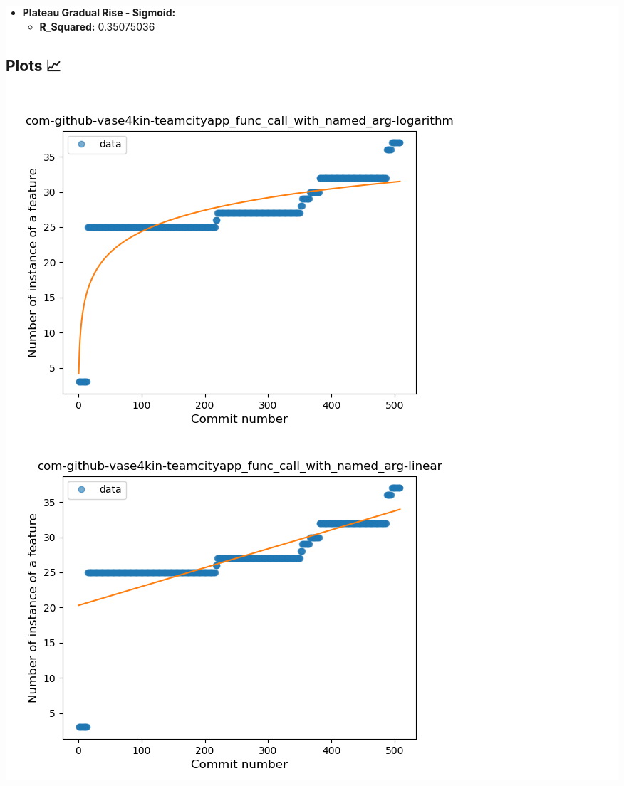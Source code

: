 * **Plateau Gradual Rise - Sigmoid:** ![equation](http://latex.codecogs.com/svg.latex?%5Cfrac%7B-12.866156%7D%7B1%20&plus;%20%5Cepsilon%5E%28--56.287186%28x%20-31.97831%29%29%7D%20&plus;%2027.930672)
    * **R_Squared:** 0.35075036

**Plots** :chart_with_upwards_trend:
-----

![com-github-vase4kin-teamcityapp T6](../plots/com-github-vase4kin-teamcityapp_func_call_with_named_arg_T6.png)
![com-github-vase4kin-teamcityapp T1](../plots/com-github-vase4kin-teamcityapp_func_call_with_named_arg_T1.png)